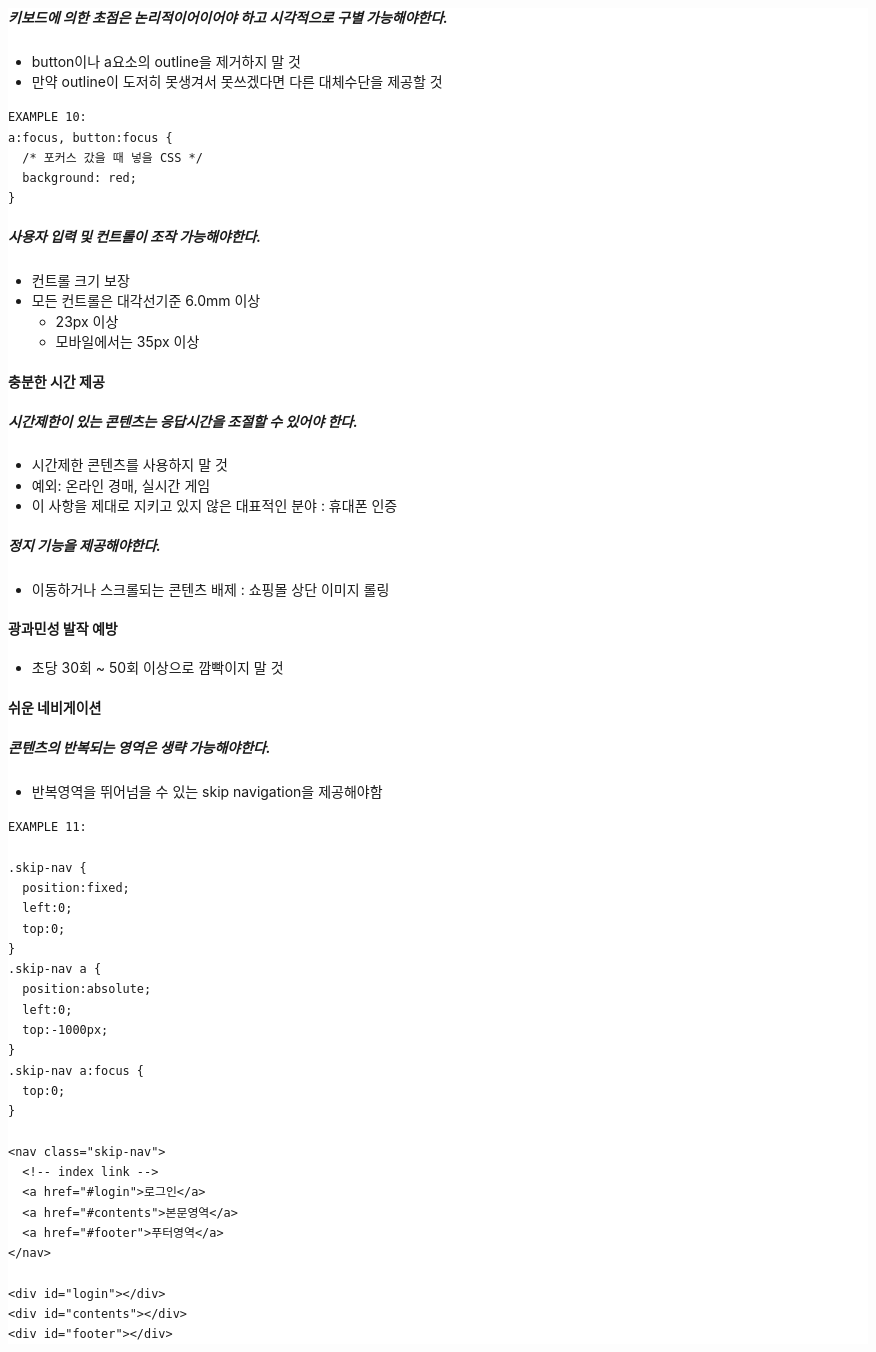 ##### 키보드에 의한 초점은 논리적이어이어야 하고 시각적으로 구별 가능해야한다.
* button이나 a요소의 outline을 제거하지 말 것
* 만약 outline이 도저히 못생겨서 못쓰겠다면 다른 대체수단을 제공할 것
```
EXAMPLE 10:
a:focus, button:focus {
  /* 포커스 갔을 때 넣을 CSS */
  background: red;
}
```

##### 사용자 입력 및 컨트롤이 조작 가능해야한다.
* 컨트롤 크기 보장
* 모든 컨트롤은 대각선기준 6.0mm 이상
  * 23px 이상
  * 모바일에서는 35px 이상

#### 충분한 시간 제공

##### 시간제한이 있는 콘텐츠는 응답시간을 조절할 수 있어야 한다.
* 시간제한 콘텐츠를 사용하지 말 것
* 예외: 온라인 경매, 실시간 게임
* 이 사항을 제대로 지키고 있지 않은 대표적인 분야 : 휴대폰 인증

##### 정지 기능을 제공해야한다.
* 이동하거나 스크롤되는 콘텐츠 배제 : 쇼핑몰 상단 이미지 롤링

#### 광과민성 발작 예방
* 초당 30회 ~ 50회 이상으로 깜빡이지 말 것

#### 쉬운 네비게이션
##### 콘텐츠의 반복되는 영역은 생략 가능해야한다.
* 반복영역을 뛰어넘을 수 있는 skip navigation을 제공해야함
```
EXAMPLE 11:

.skip-nav {
  position:fixed;
  left:0;
  top:0;
}
.skip-nav a {
  position:absolute;
  left:0;
  top:-1000px;
}
.skip-nav a:focus {
  top:0;
}

<nav class="skip-nav">
  <!-- index link -->
  <a href="#login">로그인</a>
  <a href="#contents">본문영역</a>
  <a href="#footer">푸터영역</a>
</nav>

<div id="login"></div>
<div id="contents"></div>
<div id="footer"></div>

```
